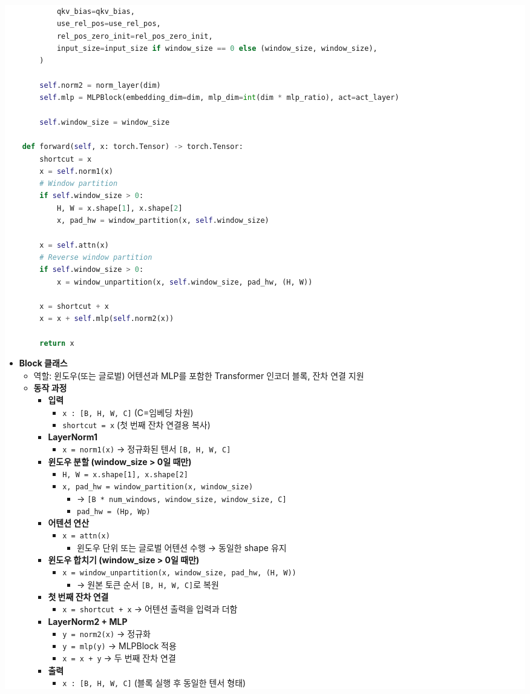 ```python
            qkv_bias=qkv_bias,
            use_rel_pos=use_rel_pos,
            rel_pos_zero_init=rel_pos_zero_init,
            input_size=input_size if window_size == 0 else (window_size, window_size),
        )

        self.norm2 = norm_layer(dim)
        self.mlp = MLPBlock(embedding_dim=dim, mlp_dim=int(dim * mlp_ratio), act=act_layer)

        self.window_size = window_size

    def forward(self, x: torch.Tensor) -> torch.Tensor:
        shortcut = x
        x = self.norm1(x)
        # Window partition
        if self.window_size > 0:
            H, W = x.shape[1], x.shape[2]
            x, pad_hw = window_partition(x, self.window_size)

        x = self.attn(x)
        # Reverse window partition
        if self.window_size > 0:
            x = window_unpartition(x, self.window_size, pad_hw, (H, W))

        x = shortcut + x
        x = x + self.mlp(self.norm2(x))

        return x
```

- **Block 클래스**  
  - 역할: 윈도우(또는 글로벌) 어텐션과 MLP를 포함한 Transformer 인코더 블록, 잔차 연결 지원  
  - **동작 과정**  
    - **입력**  
      - `x : [B, H, W, C]` (C=임베딩 차원)  
      - `shortcut = x` (첫 번째 잔차 연결용 복사)  
    - **LayerNorm1**  
      - `x = norm1(x)` → 정규화된 텐서 `[B, H, W, C]`  
    - **윈도우 분할 (window_size > 0일 때만)**  
      - `H, W = x.shape[1], x.shape[2]`  
      - `x, pad_hw = window_partition(x, window_size)`  
        - → `[B * num_windows, window_size, window_size, C]`  
        - `pad_hw = (Hp, Wp)`  
    - **어텐션 연산**  
      - `x = attn(x)`  
        - 윈도우 단위 또는 글로벌 어텐션 수행 → 동일한 shape 유지  
    - **윈도우 합치기 (window_size > 0일 때만)**  
      - `x = window_unpartition(x, window_size, pad_hw, (H, W))`  
        - → 원본 토큰 순서 `[B, H, W, C]`로 복원  
    - **첫 번째 잔차 연결**  
      - `x = shortcut + x` → 어텐션 출력을 입력과 더함  
    - **LayerNorm2 + MLP**  
      - `y = norm2(x)` → 정규화  
      - `y = mlp(y)`   → MLPBlock 적용  
      - `x = x + y`   → 두 번째 잔차 연결  
    - **출력**  
      - `x : [B, H, W, C]` (블록 실행 후 동일한 텐서 형태)
